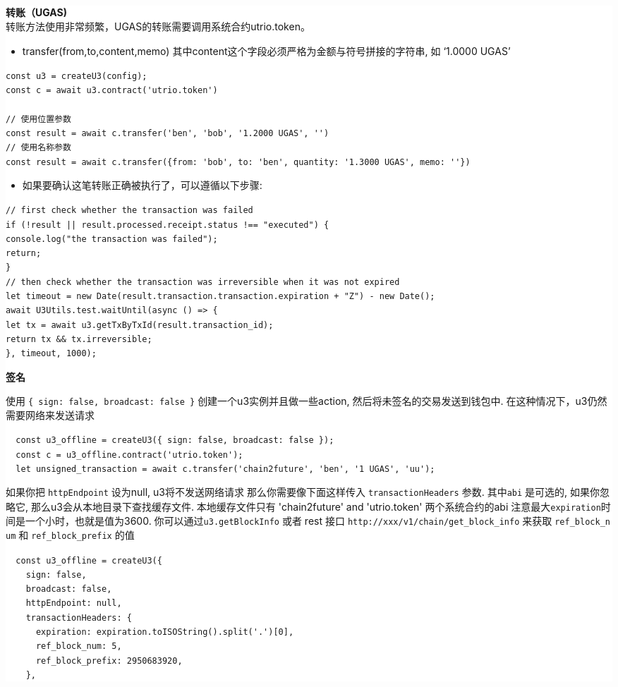 **转账（UGAS)**  
转账方法使用非常频繁，UGAS的转账需要调用系统合约utrio.token。  
+ transfer(from,to,content,memo) 其中content这个字段必须严格为金额与符号拼接的字符串, 如 ‘1.0000 UGAS’  

```
const u3 = createU3(config);
const c = await u3.contract('utrio.token')

// 使用位置参数
const result = await c.transfer('ben', 'bob', '1.2000 UGAS', '')
// 使用名称参数
const result = await c.transfer({from: 'bob', to: 'ben', quantity: '1.3000 UGAS', memo: ''})
```
+ 如果要确认这笔转账正确被执行了，可以遵循以下步骤:

```
// first check whether the transaction was failed
if (!result || result.processed.receipt.status !== "executed") {
console.log("the transaction was failed");
return;
}
// then check whether the transaction was irreversible when it was not expired
let timeout = new Date(result.transaction.transaction.expiration + "Z") - new Date();
await U3Utils.test.waitUntil(async () => {
let tx = await u3.getTxByTxId(result.transaction_id);
return tx && tx.irreversible;
}, timeout, 1000);
```

**签名**

使用 `{ sign: false, broadcast: false }` 创建一个u3实例并且做一些action, 然后将未签名的交易发送到钱包中.
在这种情况下，u3仍然需要网络来发送请求
  
```
  const u3_offline = createU3({ sign: false, broadcast: false });
  const c = u3_offline.contract('utrio.token');
  let unsigned_transaction = await c.transfer('chain2future', 'ben', '1 UGAS', 'uu');
```

如果你把 `httpEndpoint` 设为null, u3将不发送网络请求
那么你需要像下面这样传入 `transactionHeaders` 参数.
其中`abi` 是可选的, 如果你忽略它, 那么u3会从本地目录下查找缓存文件.
本地缓存文件只有 'chain2future' and 'utrio.token' 两个系统合约的abi
注意最大`expiration`时间是一个小时，也就是值为3600.
你可以通过`u3.getBlockInfo` 或者 rest 接口 `http://xxx/v1/chain/get_block_info` 来获取 `ref_block_num` 和 `ref_block_prefix` 的值 

```
  const u3_offline = createU3({ 
    sign: false,
    broadcast: false,
    httpEndpoint: null,
    transactionHeaders: {
      expiration: expiration.toISOString().split('.')[0],
      ref_block_num: 5,
      ref_block_prefix: 2950683920,
    },
```